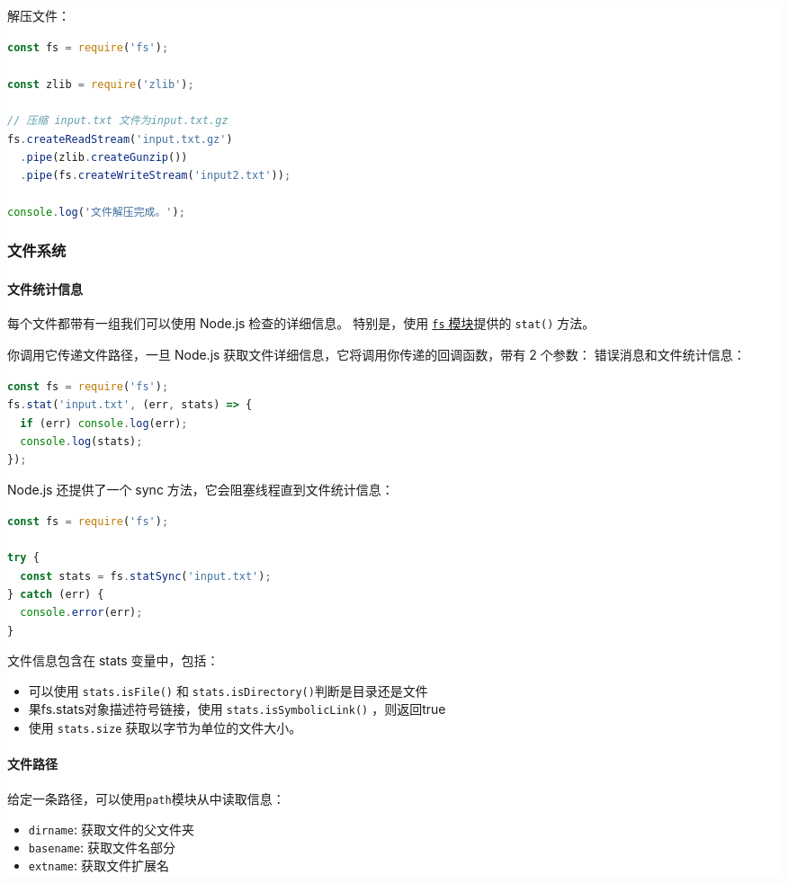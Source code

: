 解压文件：

```js
const fs = require('fs');

const zlib = require('zlib');

// 压缩 input.txt 文件为input.txt.gz
fs.createReadStream('input.txt.gz')
  .pipe(zlib.createGunzip())
  .pipe(fs.createWriteStream('input2.txt'));

console.log('文件解压完成。');
```

### 文件系统

#### 文件统计信息

每个文件都带有一组我们可以使用 Node.js 检查的详细信息。 特别是，使用 [`fs` 模块](https://nodejs.cn/api/fs.html)提供的 `stat()` 方法。

你调用它传递文件路径，一旦 Node.js 获取文件详细信息，它将调用你传递的回调函数，带有 2 个参数： 错误消息和文件统计信息：

```js
const fs = require('fs');
fs.stat('input.txt', (err, stats) => {
  if (err) console.log(err);
  console.log(stats);
});
```

Node.js 还提供了一个 sync 方法，它会阻塞线程直到文件统计信息：

```js
const fs = require('fs');

try {
  const stats = fs.statSync('input.txt');
} catch (err) {
  console.error(err);
}
```

文件信息包含在 stats 变量中，包括：

- 可以使用 `stats.isFile()` 和 `stats.isDirectory()`判断是目录还是文件
- 果fs.stats对象描述符号链接，使用 `stats.isSymbolicLink()` ，则返回true
- 使用 `stats.size` 获取以字节为单位的文件大小。

#### 文件路径

给定一条路径，可以使用`path`模块从中读取信息：

- `dirname`: 获取文件的父文件夹
- `basename`: 获取文件名部分
- `extname`: 获取文件扩展名
